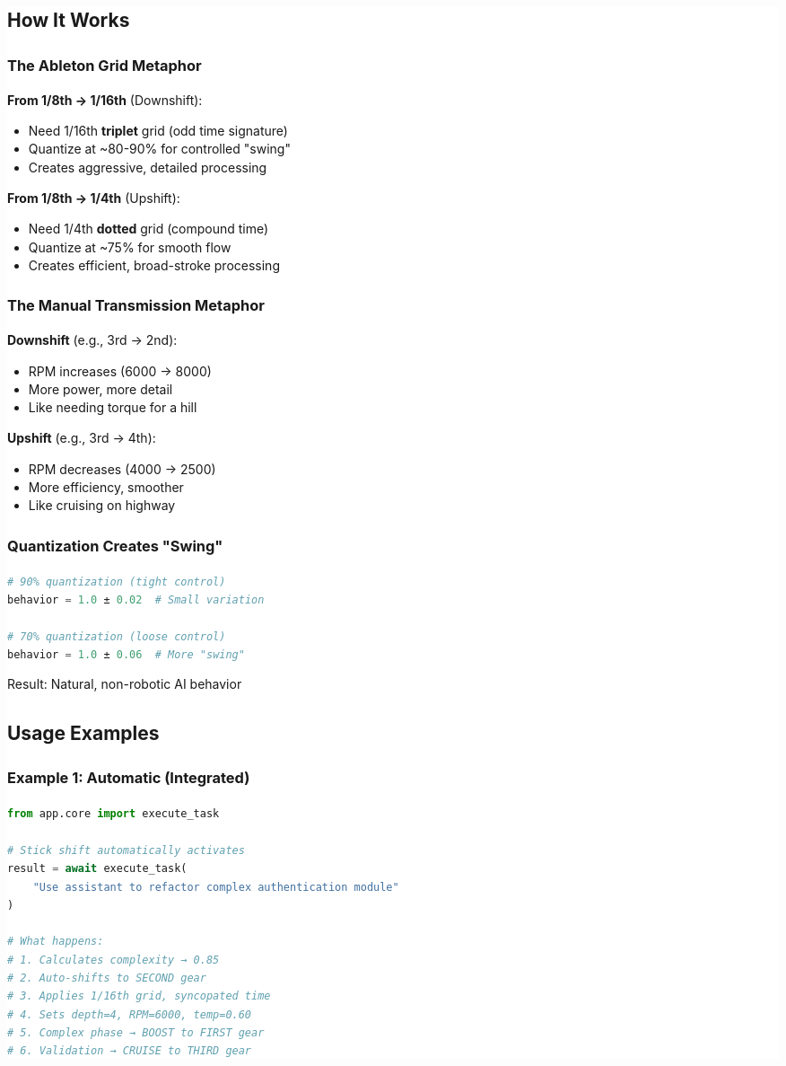 ```
```

## How It Works

### The Ableton Grid Metaphor

**From 1/8th → 1/16th** (Downshift):
- Need 1/16th **triplet** grid (odd time signature)
- Quantize at ~80-90% for controlled "swing"
- Creates aggressive, detailed processing

**From 1/8th → 1/4th** (Upshift):
- Need 1/4th **dotted** grid (compound time)
- Quantize at ~75% for smooth flow
- Creates efficient, broad-stroke processing

### The Manual Transmission Metaphor

**Downshift** (e.g., 3rd → 2nd):
- RPM increases (6000 → 8000)
- More power, more detail
- Like needing torque for a hill

**Upshift** (e.g., 3rd → 4th):
- RPM decreases (4000 → 2500)
- More efficiency, smoother
- Like cruising on highway

### Quantization Creates "Swing"

```python
# 90% quantization (tight control)
behavior = 1.0 ± 0.02  # Small variation

# 70% quantization (loose control)
behavior = 1.0 ± 0.06  # More "swing"
```

Result: Natural, non-robotic AI behavior

## Usage Examples

### Example 1: Automatic (Integrated)

```python
from app.core import execute_task

# Stick shift automatically activates
result = await execute_task(
    "Use assistant to refactor complex authentication module"
)

# What happens:
# 1. Calculates complexity → 0.85
# 2. Auto-shifts to SECOND gear
# 3. Applies 1/16th grid, syncopated time
# 4. Sets depth=4, RPM=6000, temp=0.60
# 5. Complex phase → BOOST to FIRST gear
# 6. Validation → CRUISE to THIRD gear
```
